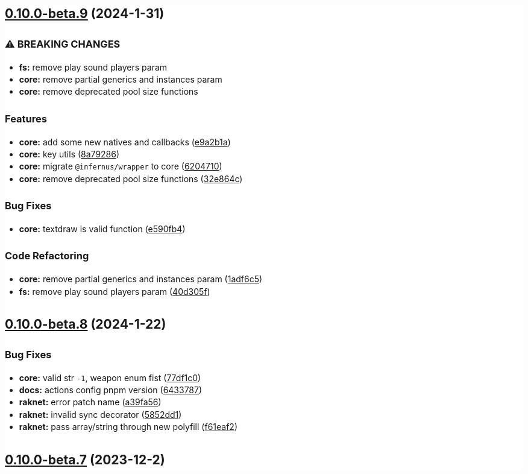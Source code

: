 ## [0.10.0-beta.9](https://github.com/dockfries/infernus/compare/v0.10.0-beta.8...v0.10.0-beta.9) (2024-1-31)


### ⚠ BREAKING CHANGES

* **fs:** remove play sound players param
* **core:** remove partial generics and instances param
* **core:** remove deprecated pool size functions

### Features

* **core:** add some new natives and callbacks ([e9a2b1a](https://github.com/dockfries/infernus/commit/e9a2b1ac0720578a7defd4305280a44ac9b0f255))
* **core:** key utils ([8a79286](https://github.com/dockfries/infernus/commit/8a79286e5d8899af684a3db11c168191050a5277))
* **core:** migrate `@infernus/wrapper` to core ([6204710](https://github.com/dockfries/infernus/commit/62047109b0bef372d09eed4a616d950b57632564))
* **core:** remove deprecated pool size functions ([32e864c](https://github.com/dockfries/infernus/commit/32e864c65cc8fb0c6dafed5bdef130dfcde20052))


### Bug Fixes

* **core:** textdraw is valid function ([e590fb4](https://github.com/dockfries/infernus/commit/e590fb4cf8498adc86599218f993f0e6d8327ccf))


### Code Refactoring

* **core:** remove partial generics and instances param ([1adf6c5](https://github.com/dockfries/infernus/commit/1adf6c59275c56005ae2409d054aa497340826b7))
* **fs:** remove play sound players param ([40d305f](https://github.com/dockfries/infernus/commit/40d305fc70276f45ebb317ef8280464ed4df6c4b))

## [0.10.0-beta.8](https://github.com/dockfries/infernus/compare/v0.10.0-beta.7...v0.10.0-beta.8) (2024-1-22)


### Bug Fixes

* **core:** valid str `-1`, weapon enum fist ([77df1c0](https://github.com/dockfries/infernus/commit/77df1c044ad4ab9f57d77a983db6c0bddbc2f0ad))
* **docs:** actions config pnpm version ([6433787](https://github.com/dockfries/infernus/commit/6433787b636e007f0561f51ccc291d2cc81f8499))
* **raknet:** error patch name ([a39fa56](https://github.com/dockfries/infernus/commit/a39fa56917cfc40740c67918200482c6254e5da6))
* **raknet:** invalid sync decorator ([5852dd1](https://github.com/dockfries/infernus/commit/5852dd12a103957199b528c8dd80bd5771f503ca))
* **raknet:** pass array/string through new polyfill ([f61eaf2](https://github.com/dockfries/infernus/commit/f61eaf291ec27c3aa45983e39c5119e1034e97e7))

## [0.10.0-beta.7](https://github.com/dockfries/infernus/compare/v0.10.0-beta.6...v0.10.0-beta.7) (2023-12-2)
